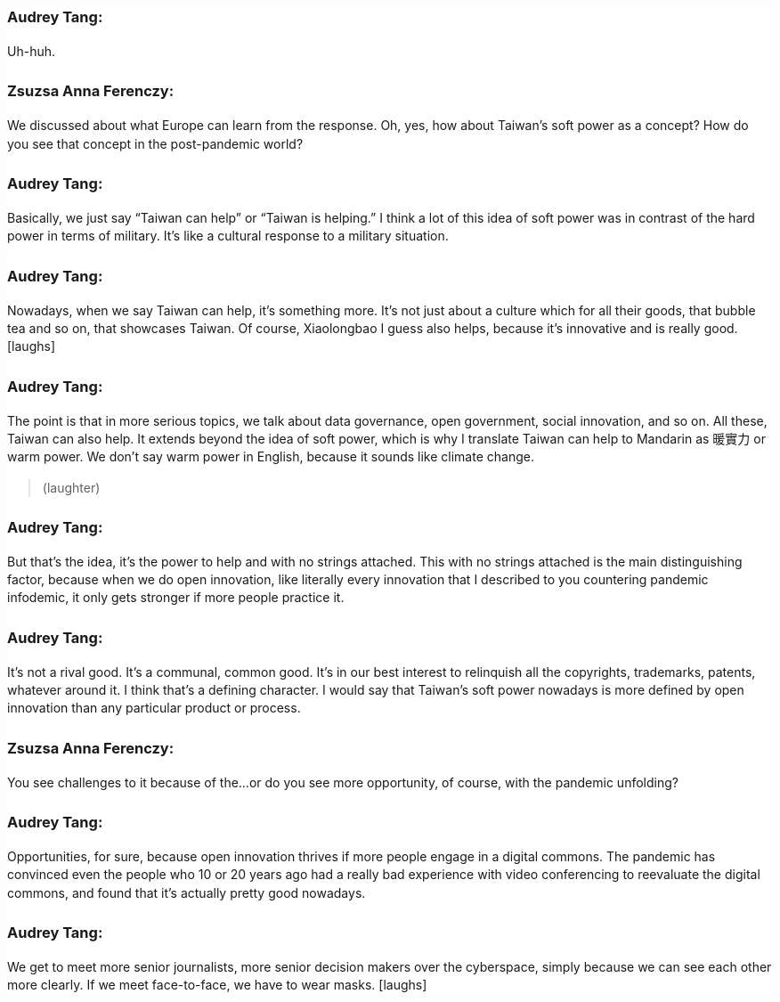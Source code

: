 ### Audrey Tang:
Uh-huh.

### Zsuzsa Anna Ferenczy:
We discussed about what Europe can learn from the response. Oh, yes, how about Taiwan’s soft power as a concept? How do you see that concept in the post-pandemic world?

### Audrey Tang:
Basically, we just say “Taiwan can help” or “Taiwan is helping.” I think a lot of this idea of soft power was in contrast of the hard power in terms of military. It’s like a cultural response to a military situation.

### Audrey Tang:
Nowadays, when we say Taiwan can help, it’s something more. It’s not just about a culture which for all their goods, that bubble tea and so on, that showcases Taiwan. Of course, Xiaolongbao I guess also helps, because it’s innovative and is really good. \[laughs\]

### Audrey Tang:
The point is that in more serious topics, we talk about data governance, open government, social innovation, and so on. All these, Taiwan can also help. It extends beyond the idea of soft power, which is why I translate Taiwan can help to Mandarin as 暖實力 or warm power. We don’t say warm power in English, because it sounds like climate change.

> (laughter)

### Audrey Tang:
But that’s the idea, it’s the power to help and with no strings attached. This with no strings attached is the main distinguishing factor, because when we do open innovation, like literally every innovation that I described to you countering pandemic infodemic, it only gets stronger if more people practice it.

### Audrey Tang:
It’s not a rival good. It’s a communal, common good. It’s in our best interest to relinquish all the copyrights, trademarks, patents, whatever around it. I think that’s a defining character. I would say that Taiwan’s soft power nowadays is more defined by open innovation than any particular product or process.

### Zsuzsa Anna Ferenczy:
You see challenges to it because of the…or do you see more opportunity, of course, with the pandemic unfolding?

### Audrey Tang:
Opportunities, for sure, because open innovation thrives if more people engage in a digital commons. The pandemic has convinced even the people who 10 or 20 years ago had a really bad experience with video conferencing to reevaluate the digital commons, and found that it’s actually pretty good nowadays.

### Audrey Tang:
We get to meet more senior journalists, more senior decision makers over the cyberspace, simply because we can see each other more clearly. If we meet face-to-face, we have to wear masks. \[laughs\]
